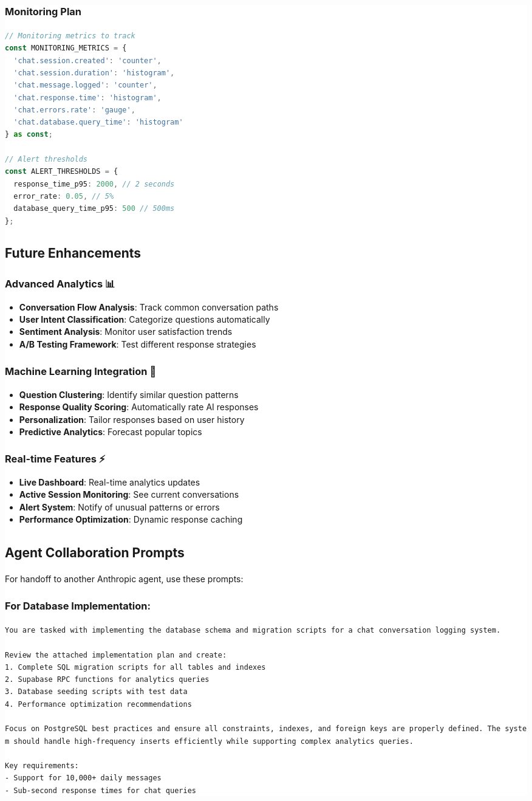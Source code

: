 ### Monitoring Plan
```typescript
// Monitoring metrics to track
const MONITORING_METRICS = {
  'chat.session.created': 'counter',
  'chat.session.duration': 'histogram', 
  'chat.message.logged': 'counter',
  'chat.response.time': 'histogram',
  'chat.errors.rate': 'gauge',
  'chat.database.query_time': 'histogram'
} as const;

// Alert thresholds
const ALERT_THRESHOLDS = {
  response_time_p95: 2000, // 2 seconds
  error_rate: 0.05, // 5%
  database_query_time_p95: 500 // 500ms
};
```

## Future Enhancements

### Advanced Analytics 📊
- **Conversation Flow Analysis**: Track common conversation paths
- **User Intent Classification**: Categorize questions automatically  
- **Sentiment Analysis**: Monitor user satisfaction trends
- **A/B Testing Framework**: Test different response strategies

### Machine Learning Integration 🤖
- **Question Clustering**: Identify similar question patterns
- **Response Quality Scoring**: Automatically rate AI responses
- **Personalization**: Tailor responses based on user history
- **Predictive Analytics**: Forecast popular topics

### Real-time Features ⚡
- **Live Dashboard**: Real-time analytics updates
- **Active Session Monitoring**: See current conversations
- **Alert System**: Notify of unusual patterns or errors
- **Performance Optimization**: Dynamic response caching

## Agent Collaboration Prompts

For handoff to another Anthropic agent, use these prompts:

### For Database Implementation:
```
You are tasked with implementing the database schema and migration scripts for a chat conversation logging system. 

Review the attached implementation plan and create:
1. Complete SQL migration scripts for all tables and indexes
2. Supabase RPC functions for analytics queries  
3. Database seeding scripts with test data
4. Performance optimization recommendations

Focus on PostgreSQL best practices and ensure all constraints, indexes, and foreign keys are properly defined. The system should handle high-frequency inserts efficiently while supporting complex analytics queries.

Key requirements:
- Support for 10,000+ daily messages
- Sub-second response times for chat queries
```